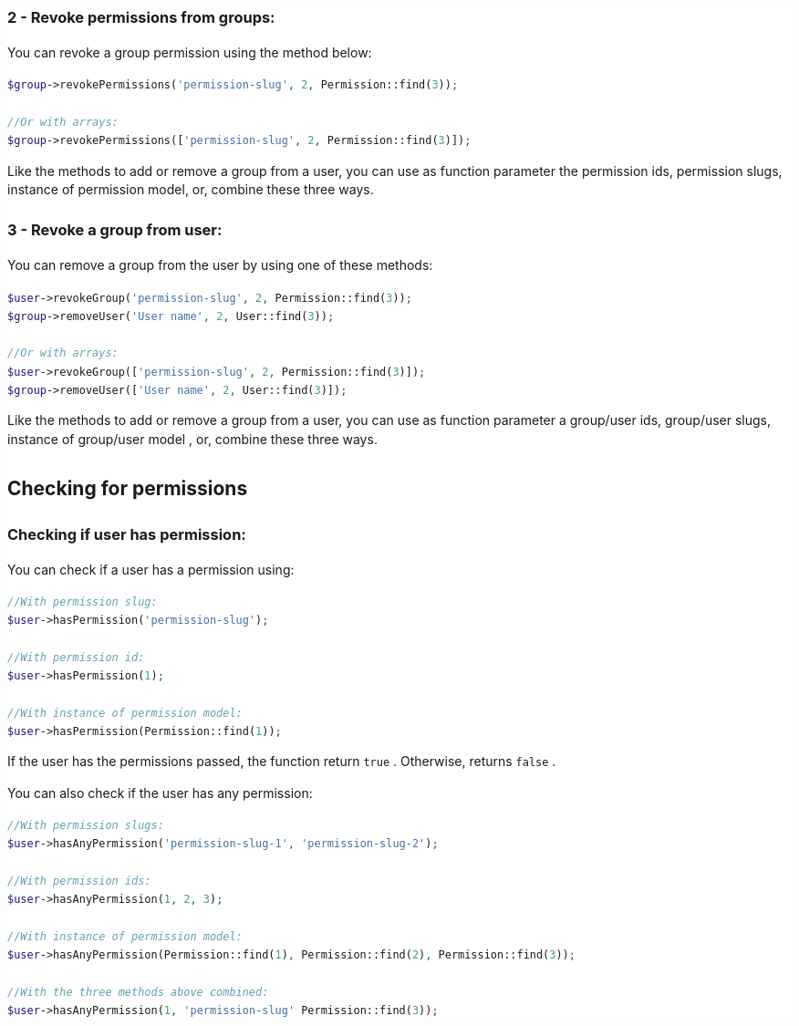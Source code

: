 ### 2 - Revoke permissions from groups:

You can revoke a group permission using the method below:

```php
$group->revokePermissions('permission-slug', 2, Permission::find(3));

//Or with arrays:
$group->revokePermissions(['permission-slug', 2, Permission::find(3)]);
```

Like the methods to add or remove a group from a user, you can use as function parameter 
the permission ids, permission slugs, instance of permission model, or, 
combine these three ways.

### 3 - Revoke a group from user:

You can remove a group from the user by using one of these methods:

```php
$user->revokeGroup('permission-slug', 2, Permission::find(3));
$group->removeUser('User name', 2, User::find(3));

//Or with arrays:
$user->revokeGroup(['permission-slug', 2, Permission::find(3)]);
$group->removeUser(['User name', 2, User::find(3)]);
```

Like the methods to add or remove a group from a user, you can use as function parameter a
 group/user ids, group/user slugs, instance of group/user model , or, 
combine these three ways.

## Checking for permissions

### Checking if user has permission:

You can check if a user has a permission using:

```php
//With permission slug:
$user->hasPermission('permission-slug');

//With permission id:
$user->hasPermission(1);

//With instance of permission model:
$user->hasPermission(Permission::find(1));
```

If the user has the permissions passed, the function return `true` . Otherwise, returns `false` .

You can also check if the user has any permission:

```php
//With permission slugs:
$user->hasAnyPermission('permission-slug-1', 'permission-slug-2');

//With permission ids:
$user->hasAnyPermission(1, 2, 3);

//With instance of permission model:
$user->hasAnyPermission(Permission::find(1), Permission::find(2), Permission::find(3));

//With the three methods above combined:
$user->hasAnyPermission(1, 'permission-slug' Permission::find(3));
```
